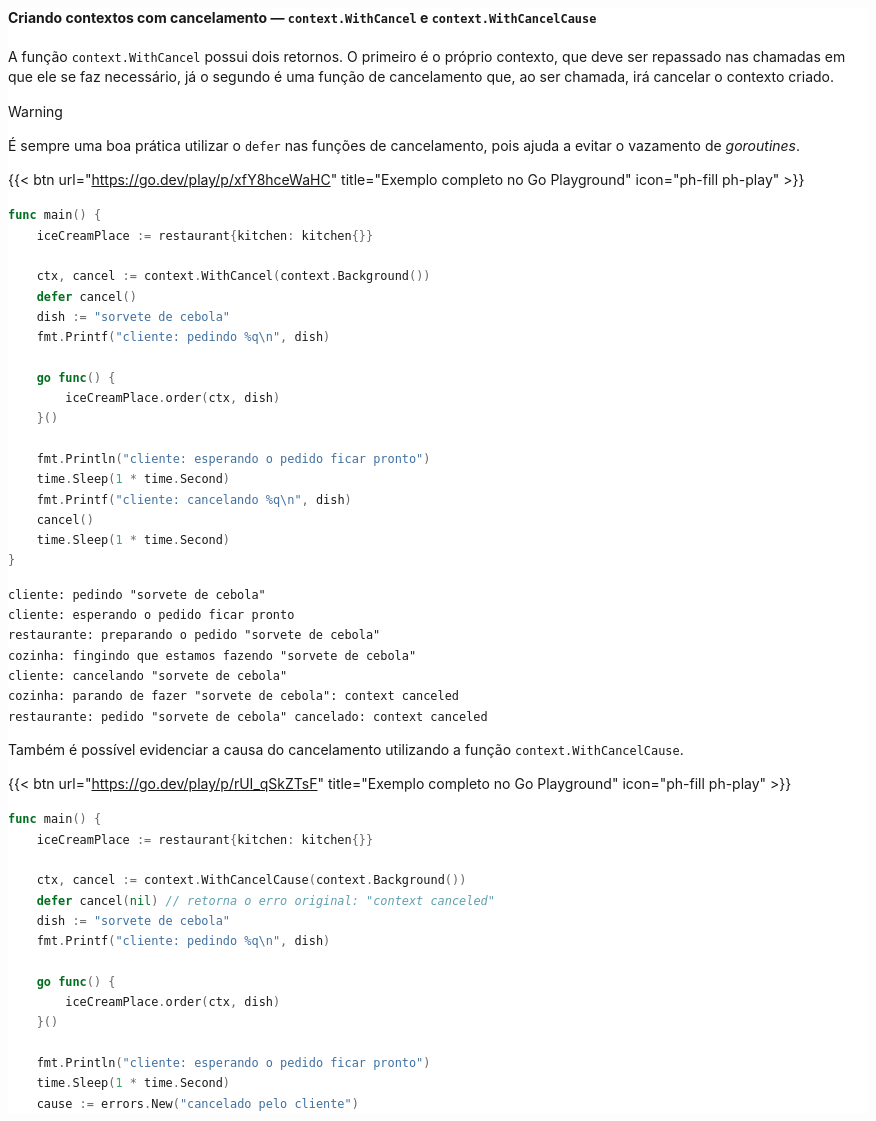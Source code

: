 #### Criando contextos com cancelamento — `context.WithCancel` e `context.WithCancelCause`

A função `context.WithCancel` possui dois retornos. O primeiro é o próprio
contexto, que deve ser repassado nas chamadas em que ele se faz necessário, já o
segundo é uma função de cancelamento que, ao ser chamada, irá cancelar o
contexto criado.

> [!WARNING]
> É sempre uma boa prática utilizar o `defer` nas funções de
> cancelamento, pois ajuda a evitar o vazamento de _goroutines_.

{{< btn url="https://go.dev/play/p/xfY8hceWaHC" title="Exemplo completo no Go Playground" icon="ph-fill ph-play" >}}

```go
func main() {
    iceCreamPlace := restaurant{kitchen: kitchen{}}

    ctx, cancel := context.WithCancel(context.Background())
    defer cancel()
    dish := "sorvete de cebola"
    fmt.Printf("cliente: pedindo %q\n", dish)

    go func() {
        iceCreamPlace.order(ctx, dish)
    }()

    fmt.Println("cliente: esperando o pedido ficar pronto")
    time.Sleep(1 * time.Second)
    fmt.Printf("cliente: cancelando %q\n", dish)
    cancel()
    time.Sleep(1 * time.Second)
}
```

```text
cliente: pedindo "sorvete de cebola"
cliente: esperando o pedido ficar pronto
restaurante: preparando o pedido "sorvete de cebola"
cozinha: fingindo que estamos fazendo "sorvete de cebola"
cliente: cancelando "sorvete de cebola"
cozinha: parando de fazer "sorvete de cebola": context canceled
restaurante: pedido "sorvete de cebola" cancelado: context canceled
```

Também é possível evidenciar a causa do cancelamento utilizando a função
`context.WithCancelCause`.

{{< btn url="https://go.dev/play/p/rUI_qSkZTsF" title="Exemplo completo no Go Playground" icon="ph-fill ph-play" >}}

```go
func main() {
    iceCreamPlace := restaurant{kitchen: kitchen{}}

    ctx, cancel := context.WithCancelCause(context.Background())
    defer cancel(nil) // retorna o erro original: "context canceled"
    dish := "sorvete de cebola"
    fmt.Printf("cliente: pedindo %q\n", dish)

    go func() {
        iceCreamPlace.order(ctx, dish)
    }()

    fmt.Println("cliente: esperando o pedido ficar pronto")
    time.Sleep(1 * time.Second)
    cause := errors.New("cancelado pelo cliente")
```